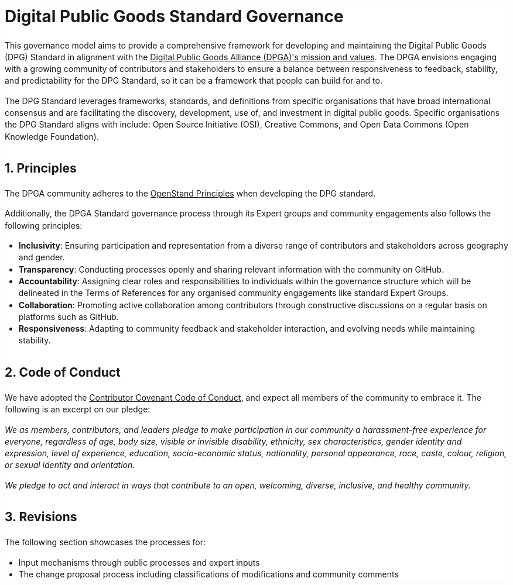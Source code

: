 # Digital Public Goods Standard Governance

This governance model aims to provide a comprehensive framework for developing and maintaining the Digital Public Goods (DPG) Standard in alignment with the [Digital Public Goods Alliance (DPGA)'s mission and values](https://digitalpublicgoods.net/digital-public-goods-alliance-strategy-2023-2028/). The DPGA envisions engaging with a growing community of contributors and stakeholders to ensure a balance between responsiveness to feedback, stability, and predictability for the DPG Standard, so it can be a framework that people can build for and to. 

The DPG Standard leverages frameworks, standards, and definitions from specific organisations that have broad international consensus and are facilitating the discovery, development, use of, and investment in digital public goods. Specific organisations the DPG Standard aligns with include: Open Source Initiative (OSI), Creative Commons, and Open Data Commons (Open Knowledge Foundation).

## 1. Principles

The DPGA community adheres to the [OpenStand Principles](openstand.md) when developing the DPG standard.

Additionally, the DPGA Standard governance process through its Expert groups and community engagements also follows the following principles:
- **Inclusivity**: Ensuring participation and representation from a diverse range of contributors and stakeholders across geography and gender.
- **Transparency**: Conducting processes openly and sharing relevant information with the community on GitHub.
- **Accountability**: Assigning clear roles and responsibilities to individuals within the governance structure which will be delineated in the Terms of References for any organised community engagements like standard Expert Groups.
- **Collaboration**: Promoting active collaboration among contributors through constructive discussions on a regular basis on platforms such as GitHub.
- **Responsiveness**: Adapting to community feedback and stakeholder interaction, and evolving needs while maintaining stability.


## 2. Code of Conduct

We have adopted the [Contributor Covenant Code of Conduct](https://github.com/DPGAlliance/DPG-Standard/blob/main/CODE_OF_CONDUCT.md), and expect all members of the community to embrace it. The following is an excerpt on our pledge:

_We as members, contributors, and leaders pledge to make participation in our community a harassment-free experience for everyone, regardless of age, body size, visible or invisible disability, ethnicity, sex characteristics, gender identity and expression, level of experience, education, socio-economic status, nationality, personal appearance, race, caste, colour, religion, or sexual identity and orientation._

_We pledge to act and interact in ways that contribute to an open, welcoming, diverse, inclusive, and healthy community._

## 3. Revisions

The following section showcases the processes for:
* Input mechanisms through public processes and expert inputs
* The change proposal process including classifications of modifications and community comments
